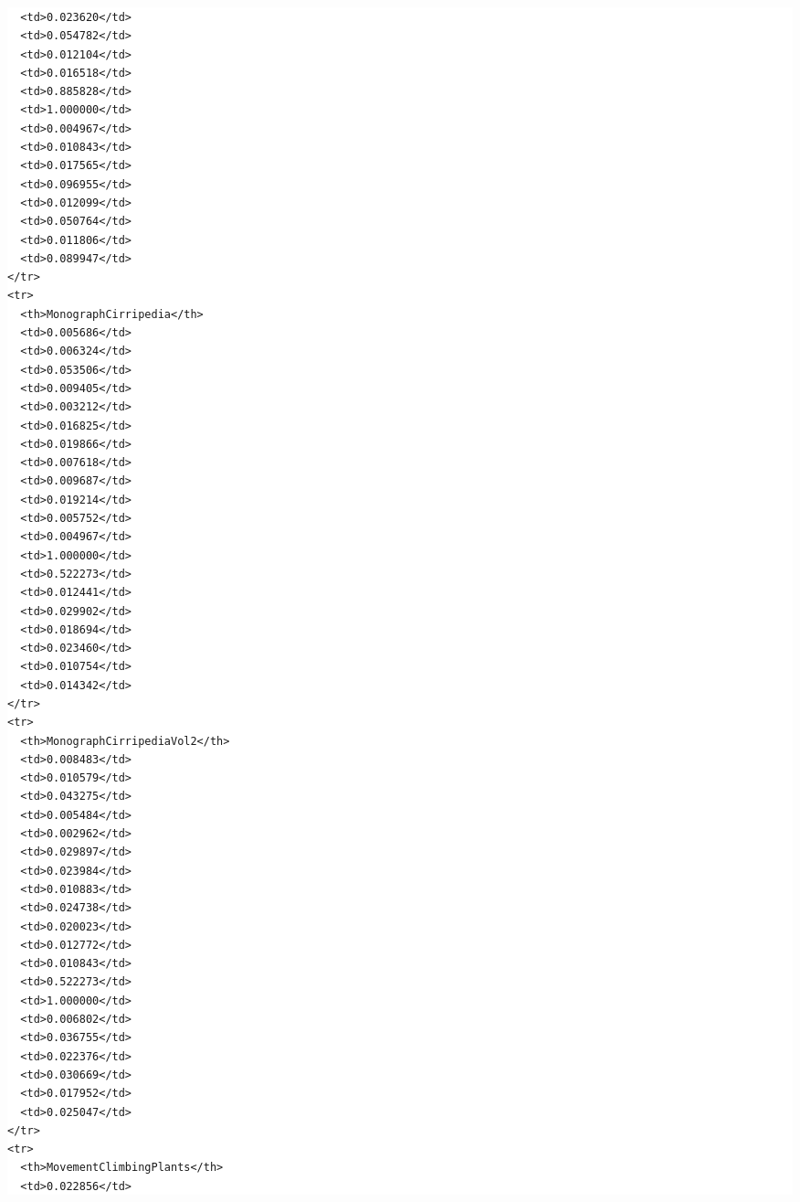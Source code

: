      <td>0.023620</td>
      <td>0.054782</td>
      <td>0.012104</td>
      <td>0.016518</td>
      <td>0.885828</td>
      <td>1.000000</td>
      <td>0.004967</td>
      <td>0.010843</td>
      <td>0.017565</td>
      <td>0.096955</td>
      <td>0.012099</td>
      <td>0.050764</td>
      <td>0.011806</td>
      <td>0.089947</td>
    </tr>
    <tr>
      <th>MonographCirripedia</th>
      <td>0.005686</td>
      <td>0.006324</td>
      <td>0.053506</td>
      <td>0.009405</td>
      <td>0.003212</td>
      <td>0.016825</td>
      <td>0.019866</td>
      <td>0.007618</td>
      <td>0.009687</td>
      <td>0.019214</td>
      <td>0.005752</td>
      <td>0.004967</td>
      <td>1.000000</td>
      <td>0.522273</td>
      <td>0.012441</td>
      <td>0.029902</td>
      <td>0.018694</td>
      <td>0.023460</td>
      <td>0.010754</td>
      <td>0.014342</td>
    </tr>
    <tr>
      <th>MonographCirripediaVol2</th>
      <td>0.008483</td>
      <td>0.010579</td>
      <td>0.043275</td>
      <td>0.005484</td>
      <td>0.002962</td>
      <td>0.029897</td>
      <td>0.023984</td>
      <td>0.010883</td>
      <td>0.024738</td>
      <td>0.020023</td>
      <td>0.012772</td>
      <td>0.010843</td>
      <td>0.522273</td>
      <td>1.000000</td>
      <td>0.006802</td>
      <td>0.036755</td>
      <td>0.022376</td>
      <td>0.030669</td>
      <td>0.017952</td>
      <td>0.025047</td>
    </tr>
    <tr>
      <th>MovementClimbingPlants</th>
      <td>0.022856</td>